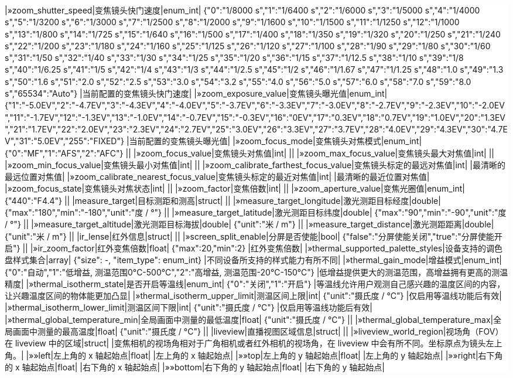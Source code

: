 |»zoom_shutter_speed|变焦镜头快门速度|enum_int| {&#34;0&#34;:&#34;1/8000 s&#34;,&#34;1&#34;:&#34;1/6400 s&#34;,&#34;2&#34;:&#34;1/6000 s&#34;,&#34;3&#34;:&#34;1/5000 s&#34;,&#34;4&#34;:&#34;1/4000 s&#34;,&#34;5&#34;:&#34;1/3200 s&#34;,&#34;6&#34;:&#34;1/3000 s&#34;,&#34;7&#34;:&#34;1/2500 s&#34;,&#34;8&#34;:&#34;1/2000 s&#34;,&#34;9&#34;:&#34;1/1600 s&#34;,&#34;10&#34;:&#34;1/1500 s&#34;,&#34;11&#34;:&#34;1/1250 s&#34;,&#34;12&#34;:&#34;1/1000 s&#34;,&#34;13&#34;:&#34;1/800 s&#34;,&#34;14&#34;:&#34;1/725 s&#34;,&#34;15&#34;:&#34;1/640 s&#34;,&#34;16&#34;:&#34;1/500 s&#34;,&#34;17&#34;:&#34;1/400 s&#34;,&#34;18&#34;:&#34;1/350 s&#34;,&#34;19&#34;:&#34;1/320 s&#34;,&#34;20&#34;:&#34;1/250 s&#34;,&#34;21&#34;:&#34;1/240 s&#34;,&#34;22&#34;:&#34;1/200 s&#34;,&#34;23&#34;:&#34;1/180 s&#34;,&#34;24&#34;:&#34;1/160 s&#34;,&#34;25&#34;:&#34;1/125 s&#34;,&#34;26&#34;:&#34;1/120 s&#34;,&#34;27&#34;:&#34;1/100 s&#34;,&#34;28&#34;:&#34;1/90 s&#34;,&#34;29&#34;:&#34;1/80 s&#34;,&#34;30&#34;:&#34;1/60 s&#34;,&#34;31&#34;:&#34;1/50 s&#34;,&#34;32&#34;:&#34;1/40 s&#34;,&#34;33&#34;:&#34;1/30 s&#34;,&#34;34&#34;:&#34;1/25 s&#34;,&#34;35&#34;:&#34;1/20 s&#34;,&#34;36&#34;:&#34;1/15 s&#34;,&#34;37&#34;:&#34;1/12.5 s&#34;,&#34;38&#34;:&#34;1/10 s&#34;,&#34;39&#34;:&#34;1/8 s&#34;,&#34;40&#34;:&#34;1/6.25 s&#34;,&#34;41&#34;:&#34;1/5 s&#34;,&#34;42&#34;:&#34;1/4 s&#34;,&#34;43&#34;:&#34;1/3 s&#34;,&#34;44&#34;:&#34;1/2.5 s&#34;,&#34;45&#34;:&#34;1/2 s&#34;,&#34;46&#34;:&#34;1/1.67 s&#34;,&#34;47&#34;:&#34;1/1.25 s&#34;,&#34;48&#34;:&#34;1.0 s&#34;,&#34;49&#34;:&#34;1.3 s&#34;,&#34;50&#34;:&#34;1.6 s&#34;,&#34;51&#34;:&#34;2.0 s&#34;,&#34;52&#34;:&#34;2.5 s&#34;,&#34;53&#34;:&#34;3.0 s&#34;,&#34;54&#34;:&#34;3.2 s&#34;,&#34;55&#34;:&#34;4.0 s&#34;,&#34;56&#34;:&#34;5.0 s&#34;,&#34;57&#34;:&#34;6.0 s&#34;,&#34;58&#34;:&#34;7.0 s&#34;,&#34;59&#34;:&#34;8.0 s&#34;,&#34;65534&#34;:&#34;Auto&#34;} |当前配置的变焦镜头快门速度|
|»zoom_exposure_value|变焦镜头曝光值|enum_int| {&#34;1&#34;:&#34;-5.0EV&#34;,&#34;2&#34;:&#34;-4.7EV&#34;,&#34;3&#34;:&#34;-4.3EV&#34;,&#34;4&#34;:&#34;-4.0EV&#34;,&#34;5&#34;:&#34;-3.7EV&#34;,&#34;6&#34;:&#34;-3.3EV&#34;,&#34;7&#34;:&#34;-3.0EV&#34;,&#34;8&#34;:&#34;-2.7EV&#34;,&#34;9&#34;:&#34;-2.3EV&#34;,&#34;10&#34;:&#34;-2.0EV&#34;,&#34;11&#34;:&#34;-1.7EV&#34;,&#34;12&#34;:&#34;-1.3EV&#34;,&#34;13&#34;:&#34;-1.0EV&#34;,&#34;14&#34;:&#34;-0.7EV&#34;,&#34;15&#34;:&#34;-0.3EV&#34;,&#34;16&#34;:&#34;0EV&#34;,&#34;17&#34;:&#34;0.3EV&#34;,&#34;18&#34;:&#34;0.7EV&#34;,&#34;19&#34;:&#34;1.0EV&#34;,&#34;20&#34;:&#34;1.3EV&#34;,&#34;21&#34;:&#34;1.7EV&#34;,&#34;22&#34;:&#34;2.0EV&#34;,&#34;23&#34;:&#34;2.3EV&#34;,&#34;24&#34;:&#34;2.7EV&#34;,&#34;25&#34;:&#34;3.0EV&#34;,&#34;26&#34;:&#34;3.3EV&#34;,&#34;27&#34;:&#34;3.7EV&#34;,&#34;28&#34;:&#34;4.0EV&#34;,&#34;29&#34;:&#34;4.3EV&#34;,&#34;30&#34;:&#34;4.7EV&#34;,&#34;31&#34;:&#34;5.0EV&#34;,&#34;255&#34;:&#34;FIXED&#34;} |当前配置的变焦镜头曝光值|
|»zoom_focus_mode|变焦镜头对焦模式|enum_int| {&#34;0&#34;:&#34;MF&#34;,&#34;1&#34;:&#34;AFS&#34;,&#34;2&#34;:&#34;AFC&#34;} ||
|»zoom_focus_value|变焦镜头对焦值|int|  ||
|»zoom_max_focus_value|变焦镜头最大对焦值|int|  ||
|»zoom_min_focus_value|变焦镜头最小对焦值|int|  ||
|»zoom_calibrate_farthest_focus_value|变焦镜头标定的最远对焦值|int|  |最清晰的最远位置对焦值|
|»zoom_calibrate_nearest_focus_value|变焦镜头标定的最近对焦值|int|  |最清晰的最近位置对焦值|
|»zoom_focus_state|变焦镜头对焦状态|int|  ||
|»zoom_factor|变焦倍数|int|  ||
|»zoom_aperture_value|变焦光圈值|enum_int| {&#34;440&#34;:&#34;F4.4&#34;} ||
|measure_target|目标测距和测高|struct|  ||
|»measure_target_longitude|激光测距目标经度|double| {&#34;max&#34;:&#34;180&#34;,&#34;min&#34;:&#34;-180&#34;,&#34;unit&#34;:&#34;度 / °&#34;} ||
|»measure_target_latitude|激光测距目标纬度|double| {&#34;max&#34;:&#34;90&#34;,&#34;min&#34;:&#34;-90&#34;,&#34;unit&#34;:&#34;度 / °&#34;} ||
|»measure_target_altitude|激光测距目标海拔|double| {&#34;unit&#34;:&#34;米 / m&#34;} ||
|»measure_target_distance|激光测距距离|double| {&#34;unit&#34;:&#34;米 / m&#34;} ||
|ir_lense|红外信息|struct|  ||
|»screen_split_enable|分屏是否使能|bool| {&#34;false&#34;:&#34;分屏使能关闭&#34;,&#34;true&#34;:&#34;分屏使能开启&#34;} ||
|»ir_zoom_factor|红外变焦倍数|float| {&#34;max&#34;:20,&#34;min&#34;:2} |红外变焦倍数|
|»thermal_supported_palette_styles|设备支持的调色盘样式集合|array|  {"size": -, "item_type": enum_int}  |不同设备所支持的样式能力有所不同|
|»thermal_gain_mode|增益模式|enum_int| {&#34;0&#34;:&#34;自动&#34;,&#34;1&#34;:&#34;低增益, 测温范围0°C-500°C&#34;,&#34;2&#34;:&#34;高增益, 测温范围-20°C-150°C&#34;} |低增益提供更大的测温范围，高增益拥有更高的测温精度|
|»thermal_isotherm_state|是否开启等温线|enum_int| {&#34;0&#34;:&#34;关闭&#34;,&#34;1&#34;:&#34;开启&#34;} |等温线允许用户观测自己感兴趣的温度区间的内容，让兴趣温度区间的物体能更加凸显|
|»thermal_isotherm_upper_limit|测温区间上限|int| {&#34;unit&#34;:&#34;摄氏度 / °C&#34;} |仅启用等温线功能后有效|
|»thermal_isotherm_lower_limit|测温区间下限|int| {&#34;unit&#34;:&#34;摄氏度 / °C&#34;} |仅启用等温线功能后有效|
|»thermal_global_temperature_min|全局画面中测量的最低温度|float| {&#34;unit&#34;:&#34;摄氏度 / °C&#34;} ||
|»thermal_global_temperature_max|全局画面中测量的最高温度|float| {&#34;unit&#34;:&#34;摄氏度 / °C&#34;} ||
|liveview|直播视图区域信息|struct|  ||
|»liveview_world_region|视场角（FOV）在 liveview 中的区域|struct|  |变焦相机的视场角相对于广角相机或者红外相机的视场角，在 liveview 中会有所不同。坐标原点为镜头左上角。|
|»»left|左上角的 x 轴起始点|float|  |左上角的 x 轴起始点|
|»»top|左上角的 y 轴起始点|float|  |左上角的 y 轴起始点|
|»»right|右下角的 x 轴起始点|float|  |右下角的 x 轴起始点|
|»»bottom|右下角的 y 轴起始点|float|  |右下角的 y 轴起始点|
